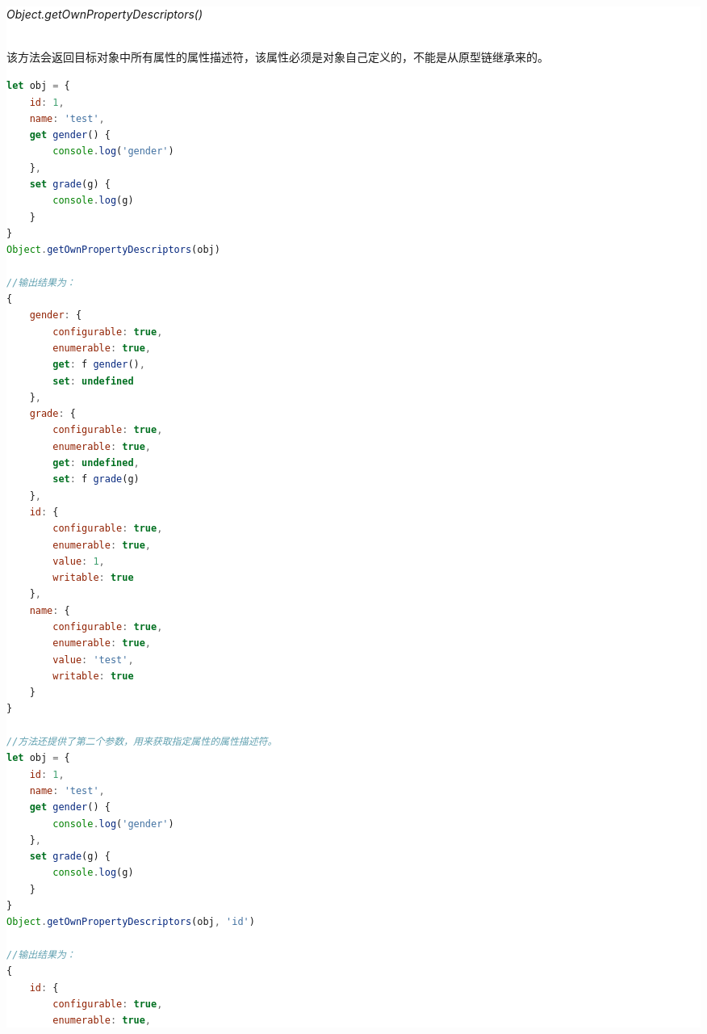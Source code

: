 ```javascript
```
###### Object.getOwnPropertyDescriptors()

该方法会返回目标对象中所有属性的属性描述符，该属性必须是对象自己定义的，不能是从原型链继承来的。

```javascript
let obj = {
    id: 1,
    name: 'test',
    get gender() {
        console.log('gender')
    },
    set grade(g) {
        console.log(g)
    }
}
Object.getOwnPropertyDescriptors(obj)

//输出结果为：
{
    gender: {
        configurable: true,
        enumerable: true,
        get: f gender(),
        set: undefined
    },
    grade: {
        configurable: true,
        enumerable: true,
        get: undefined,
        set: f grade(g)
    },
    id: {
        configurable: true,
        enumerable: true,
        value: 1,
        writable: true
    },
    name: {
        configurable: true,
        enumerable: true,
        value: 'test',
        writable: true
    }
}

//方法还提供了第二个参数，用来获取指定属性的属性描述符。
let obj = {
    id: 1,
    name: 'test',
    get gender() {
        console.log('gender')
    },
    set grade(g) {
        console.log(g)
    }
}
Object.getOwnPropertyDescriptors(obj, 'id')

//输出结果为：
{
    id: {
        configurable: true,
        enumerable: true,
```